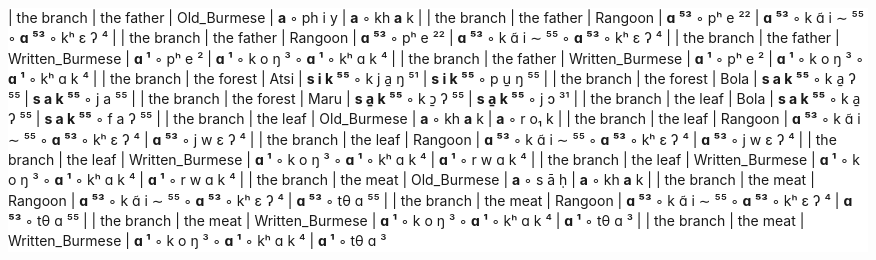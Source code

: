 | the branch | the father | Old_Burmese | **a** ◦ ph i y | **a** ◦ kh **a** k
 |
| the branch | the father | Rangoon | **ɑ ⁵³** ◦ pʰ e ²² | **ɑ ⁵³** ◦ k ɑ̃ i ∼ ⁵⁵ ◦ **ɑ ⁵³** ◦ kʰ ɛ ʔ ⁴
 |
| the branch | the father | Rangoon | **ɑ ⁵³** ◦ pʰ e ²² | **ɑ ⁵³** ◦ k ɑ̃ i ∼ ⁵⁵ ◦ **ɑ ⁵³** ◦ kʰ ɛ ʔ ⁴
 |
| the branch | the father | Written_Burmese | **ɑ ¹** ◦ pʰ e ² | **ɑ ¹** ◦ k o ŋ ³ ◦ **ɑ ¹** ◦ kʰ ɑ k ⁴
 |
| the branch | the father | Written_Burmese | **ɑ ¹** ◦ pʰ e ² | **ɑ ¹** ◦ k o ŋ ³ ◦ **ɑ ¹** ◦ kʰ ɑ k ⁴
 |
| the branch | the forest | Atsi | **s i k ⁵⁵** ◦ k j a̱ ŋ ⁵¹ | **s i k ⁵⁵** ◦ p u̱ ŋ ⁵⁵
 |
| the branch | the forest | Bola | **s a k ⁵⁵** ◦ k a̱ ʔ ⁵⁵ | **s a k ⁵⁵** ◦ j a ⁵⁵
 |
| the branch | the forest | Maru | **s a̱ k ⁵⁵** ◦ k ɔ̱ ʔ ⁵⁵ | **s a̱ k ⁵⁵** ◦ j ɔ ³¹
 |
| the branch | the leaf | Bola | **s a k ⁵⁵** ◦ k a̱ ʔ ⁵⁵ | **s a k ⁵⁵** ◦ f a ʔ ⁵⁵
 |
| the branch | the leaf | Old_Burmese | **a** ◦ kh **a** k | **a** ◦ r o₁ k
 |
| the branch | the leaf | Rangoon | **ɑ ⁵³** ◦ k ɑ̃ i ∼ ⁵⁵ ◦ **ɑ ⁵³** ◦ kʰ ɛ ʔ ⁴ | **ɑ ⁵³** ◦ j w ɛ ʔ ⁴
 |
| the branch | the leaf | Rangoon | **ɑ ⁵³** ◦ k ɑ̃ i ∼ ⁵⁵ ◦ **ɑ ⁵³** ◦ kʰ ɛ ʔ ⁴ | **ɑ ⁵³** ◦ j w ɛ ʔ ⁴
 |
| the branch | the leaf | Written_Burmese | **ɑ ¹** ◦ k o ŋ ³ ◦ **ɑ ¹** ◦ kʰ ɑ k ⁴ | **ɑ ¹** ◦ r w ɑ k ⁴
 |
| the branch | the leaf | Written_Burmese | **ɑ ¹** ◦ k o ŋ ³ ◦ **ɑ ¹** ◦ kʰ ɑ k ⁴ | **ɑ ¹** ◦ r w ɑ k ⁴
 |
| the branch | the meat | Old_Burmese | **a** ◦ s ā ḥ | **a** ◦ kh **a** k
 |
| the branch | the meat | Rangoon | **ɑ ⁵³** ◦ k ɑ̃ i ∼ ⁵⁵ ◦ **ɑ ⁵³** ◦ kʰ ɛ ʔ ⁴ | **ɑ ⁵³** ◦ tθ ɑ ⁵⁵
 |
| the branch | the meat | Rangoon | **ɑ ⁵³** ◦ k ɑ̃ i ∼ ⁵⁵ ◦ **ɑ ⁵³** ◦ kʰ ɛ ʔ ⁴ | **ɑ ⁵³** ◦ tθ ɑ ⁵⁵
 |
| the branch | the meat | Written_Burmese | **ɑ ¹** ◦ k o ŋ ³ ◦ **ɑ ¹** ◦ kʰ ɑ k ⁴ | **ɑ ¹** ◦ tθ ɑ ³
 |
| the branch | the meat | Written_Burmese | **ɑ ¹** ◦ k o ŋ ³ ◦ **ɑ ¹** ◦ kʰ ɑ k ⁴ | **ɑ ¹** ◦ tθ ɑ ³